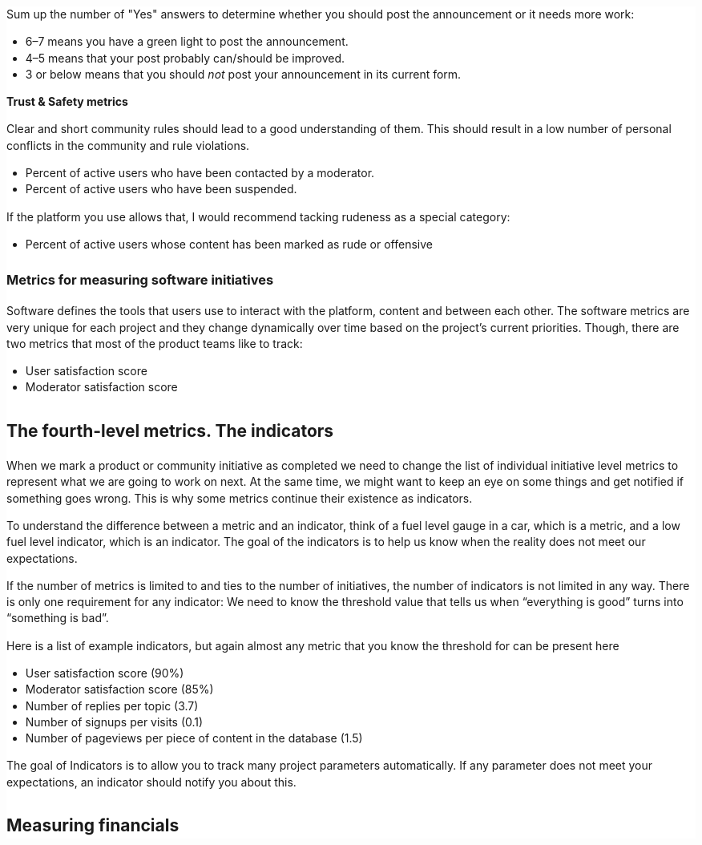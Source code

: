Sum up the number of "Yes" answers to determine whether you should post the announcement or it needs more work:

- 6–7 means you have a green light to post the announcement.
- 4–5 means that your post probably can/should be improved.
- 3 or below means that you should *not* post your announcement in its current form.

**Trust & Safety metrics**

Clear and short community rules should lead to a good understanding of them. This should result in a low number of personal conflicts in the community and rule violations. 

- Percent of active users who have been contacted by a moderator.
- Percent of active users who have been suspended.

If the platform you use allows that, I would recommend tacking rudeness as a special category:

- Percent of active users whose content has been marked as rude or offensive

### Metrics for measuring software initiatives

Software defines the tools that users use to interact with the platform, content and between each other. The software metrics are very unique for each project and they change dynamically over time based on the project’s current priorities. Though, there are two metrics that most of the product teams like to track:

- User satisfaction score
- Moderator satisfaction score

## The fourth-level metrics. The indicators

When we mark a product or community initiative as completed we need to change the list of individual initiative level metrics to represent what we are going to work on next. At the same time, we might want to keep an eye on some things and get notified if something goes wrong. This is why some metrics continue their existence as indicators. 

To understand the difference between a metric and an indicator, think of a fuel level gauge in a car, which is a metric, and a low fuel level indicator, which is an indicator. The goal of the indicators is to help us know when the reality does not meet our expectations.

If the number of metrics is limited to and ties to the number of initiatives, the number of indicators is not limited in any way. There is only one requirement for any indicator: We need to know the threshold value that tells us when “everything is good” turns into “something is bad”.

Here is a list of example indicators, but again almost any metric that you know the threshold for can be present here 

- User satisfaction score (90%)
- Moderator satisfaction score (85%)
- Number of replies per topic (3.7)
- Number of signups per visits (0.1)
- Number of pageviews per piece of content in the database (1.5)

The goal of Indicators is to allow you to track many project parameters automatically. If any parameter does not meet your expectations, an indicator should notify you about this.

## Measuring financials
